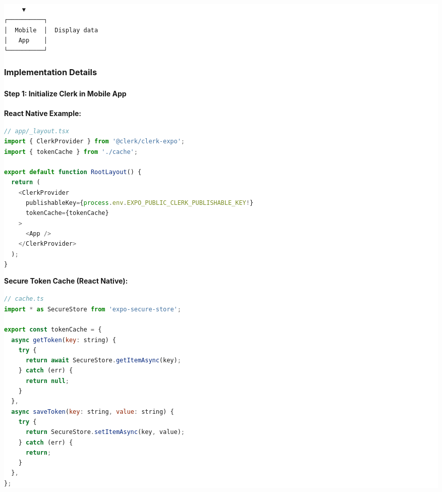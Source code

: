 ```
     ▼
┌──────────┐
│  Mobile  │  Display data
│   App    │
└──────────┘
```

### Implementation Details

#### Step 1: Initialize Clerk in Mobile App

**React Native Example:**
```javascript
// app/_layout.tsx
import { ClerkProvider } from '@clerk/clerk-expo';
import { tokenCache } from './cache';

export default function RootLayout() {
  return (
    <ClerkProvider
      publishableKey={process.env.EXPO_PUBLIC_CLERK_PUBLISHABLE_KEY!}
      tokenCache={tokenCache}
    >
      <App />
    </ClerkProvider>
  );
}
```

**Secure Token Cache (React Native):**
```javascript
// cache.ts
import * as SecureStore from 'expo-secure-store';

export const tokenCache = {
  async getToken(key: string) {
    try {
      return await SecureStore.getItemAsync(key);
    } catch (err) {
      return null;
    }
  },
  async saveToken(key: string, value: string) {
    try {
      return SecureStore.setItemAsync(key, value);
    } catch (err) {
      return;
    }
  },
};
```
